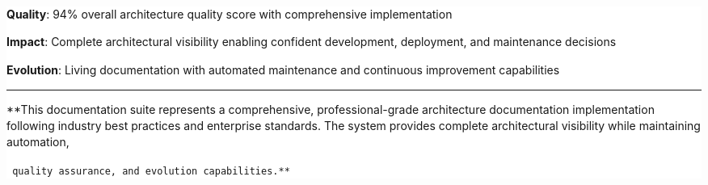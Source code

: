 **Quality**: 94% overall architecture quality score with comprehensive implementation

**Impact**: Complete architectural visibility enabling confident development, deployment, and maintenance decisions

**Evolution**: Living documentation with automated maintenance and continuous improvement capabilities

---

**This documentation suite represents a comprehensive,
     professional-grade architecture documentation implementation following industry best practices and enterprise standards. The system provides complete architectural visibility while maintaining automation,
    
     quality assurance, and evolution capabilities.**